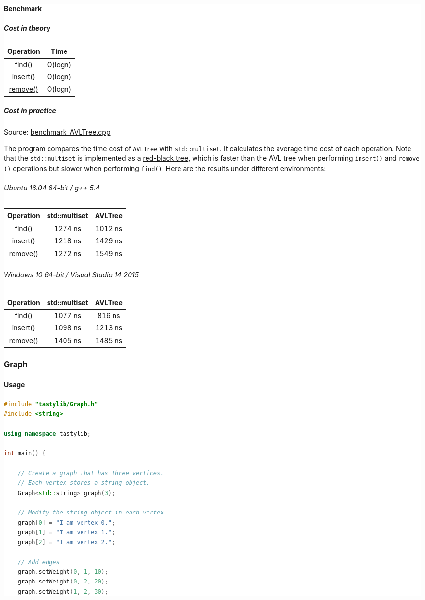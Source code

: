 #### Benchmark

##### Cost in theory

| Operation | Time |
|:---------:|:----:|
|[find()](./include/tastylib/AVLTree.h#L191)|O(logn)|
|[insert()](./include/tastylib/AVLTree.h#L253)|O(logn)|
|[remove()](./include/tastylib/AVLTree.h#L287)|O(logn)|

##### Cost in practice

Source: [benchmark_AVLTree.cpp](./src/benchmark_AVLTree.cpp)

The program compares the time cost of `AVLTree` with `std::multiset`. It calculates the average time cost of each operation. Note that the `std::multiset` is implemented as a [red-black tree](https://en.wikipedia.org/wiki/Red%E2%80%93black_tree), which is faster than the AVL tree when performing `insert()` and `remove()` operations but slower when performing `find()`. Here are the results under different environments:

###### Ubuntu 16.04 64-bit / g++ 5.4

| Operation | std::multiset | AVLTree |
|:---------:|:-------------:|:-------:|
|find()|1274 ns|1012 ns|
|insert()|1218 ns|1429 ns|
|remove()|1272 ns|1549 ns|

###### Windows 10 64-bit / Visual Studio 14 2015

| Operation | std::multiset | AVLTree |
|:---------:|:-------------:|:-------:|
|find()|1077 ns|816 ns|
|insert()|1098 ns|1213 ns|
|remove()|1405 ns|1485 ns|

### Graph

#### Usage

```c++
#include "tastylib/Graph.h"
#include <string>

using namespace tastylib;

int main() {

    // Create a graph that has three vertices.
    // Each vertex stores a string object.
    Graph<std::string> graph(3);

    // Modify the string object in each vertex
    graph[0] = "I am vertex 0.";
    graph[1] = "I am vertex 1.";
    graph[2] = "I am vertex 2.";

    // Add edges
    graph.setWeight(0, 1, 10);
    graph.setWeight(0, 2, 20);
    graph.setWeight(1, 2, 30);
```